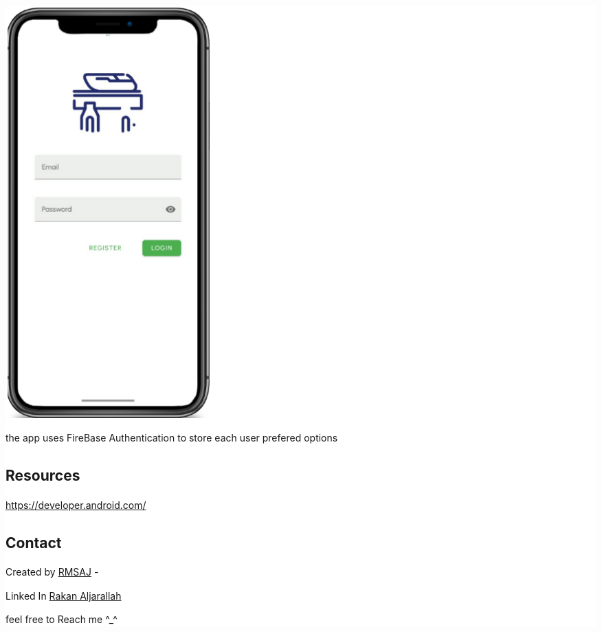 <img src="https://github.com/RMSAJ/RiyadhMetroStations/blob/develop/images/signIn.png" width="300" height="600" />

the app uses FireBase Authentication to store each user prefered options



## Resources

https://developer.android.com/


## Contact

Created by [RMSAJ](https://github.com/RMSAJ) -

Linked In [Rakan Aljarallah](https://www.linkedin.com/in/rakan-aljarallah/)

feel free to Reach me ^_^

